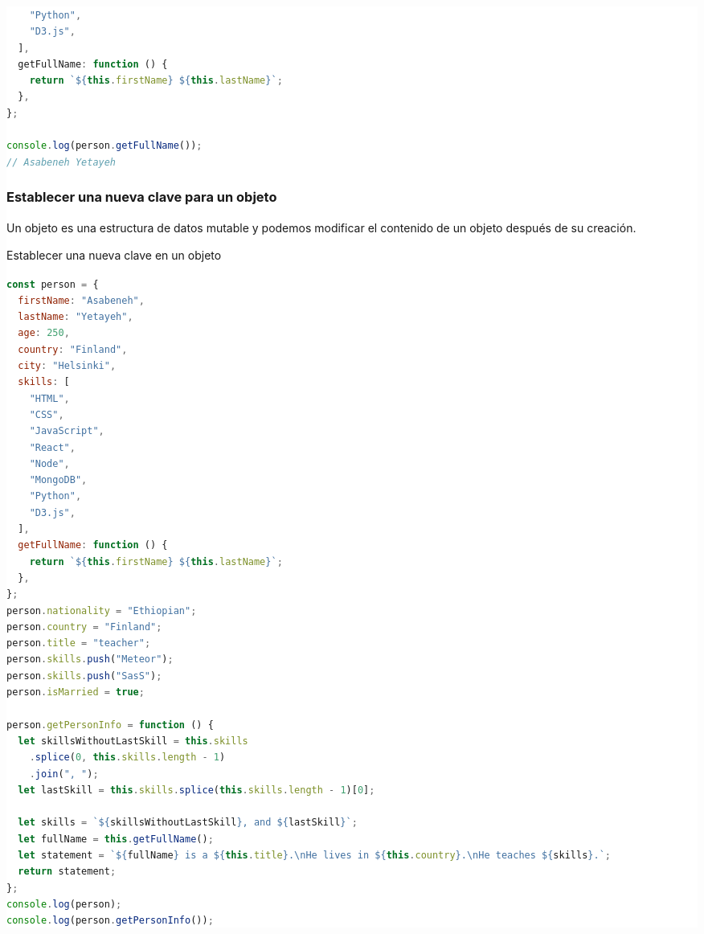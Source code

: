 ```js
    "Python",
    "D3.js",
  ],
  getFullName: function () {
    return `${this.firstName} ${this.lastName}`;
  },
};

console.log(person.getFullName());
// Asabeneh Yetayeh
```

### Establecer una nueva clave para un objeto

Un objeto es una estructura de datos mutable y podemos modificar el contenido de un objeto después de su creación.

Establecer una nueva clave en un objeto

```js
const person = {
  firstName: "Asabeneh",
  lastName: "Yetayeh",
  age: 250,
  country: "Finland",
  city: "Helsinki",
  skills: [
    "HTML",
    "CSS",
    "JavaScript",
    "React",
    "Node",
    "MongoDB",
    "Python",
    "D3.js",
  ],
  getFullName: function () {
    return `${this.firstName} ${this.lastName}`;
  },
};
person.nationality = "Ethiopian";
person.country = "Finland";
person.title = "teacher";
person.skills.push("Meteor");
person.skills.push("SasS");
person.isMarried = true;

person.getPersonInfo = function () {
  let skillsWithoutLastSkill = this.skills
    .splice(0, this.skills.length - 1)
    .join(", ");
  let lastSkill = this.skills.splice(this.skills.length - 1)[0];

  let skills = `${skillsWithoutLastSkill}, and ${lastSkill}`;
  let fullName = this.getFullName();
  let statement = `${fullName} is a ${this.title}.\nHe lives in ${this.country}.\nHe teaches ${skills}.`;
  return statement;
};
console.log(person);
console.log(person.getPersonInfo());
```
